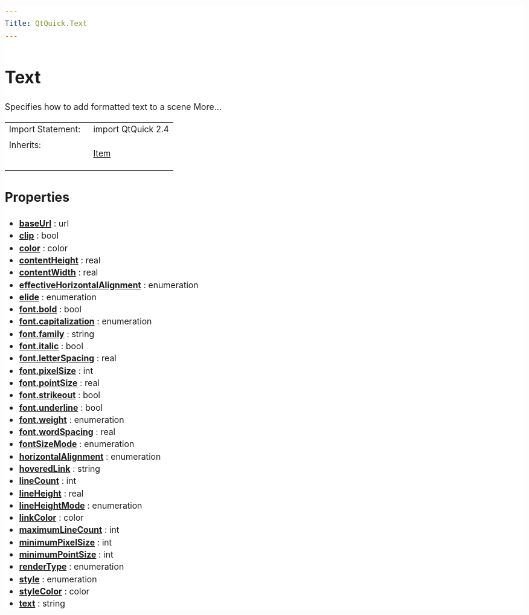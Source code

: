 ```yaml
---
Title: QtQuick.Text
---
```

        
Text
====

<span class="subtitle"></span>
Specifies how to add formatted text to a scene More...

<table>
<colgroup>
<col width="50%" />
<col width="50%" />
</colgroup>
<tbody>
<tr class="odd">
<td>Import Statement:</td>
<td>import QtQuick 2.4</td>
</tr>
<tr class="even">
<td>Inherits:</td>
<td><p><a href="QtQuick.Item.md">Item</a></p></td>
</tr>
</tbody>
</table>

<span id="properties"></span>
Properties
----------

-   ****[baseUrl](#baseUrl-prop)**** : url
-   ****[clip](#clip-prop)**** : bool
-   ****[color](#color-prop)**** : color
-   ****[contentHeight](#contentHeight-prop)**** : real
-   ****[contentWidth](#contentWidth-prop)**** : real
-   ****[effectiveHorizontalAlignment](#effectiveHorizontalAlignment-prop)**** : enumeration
-   ****[elide](#elide-prop)**** : enumeration
-   ****[font.bold](#font.bold-prop)**** : bool
-   ****[font.capitalization](#font.capitalization-prop)**** : enumeration
-   ****[font.family](#font.family-prop)**** : string
-   ****[font.italic](#font.italic-prop)**** : bool
-   ****[font.letterSpacing](#font.letterSpacing-prop)**** : real
-   ****[font.pixelSize](#font.pixelSize-prop)**** : int
-   ****[font.pointSize](#font.pointSize-prop)**** : real
-   ****[font.strikeout](#font.strikeout-prop)**** : bool
-   ****[font.underline](#font.underline-prop)**** : bool
-   ****[font.weight](#font.weight-prop)**** : enumeration
-   ****[font.wordSpacing](#font.wordSpacing-prop)**** : real
-   ****[fontSizeMode](#fontSizeMode-prop)**** : enumeration
-   ****[horizontalAlignment](#horizontalAlignment-prop)**** : enumeration
-   ****[hoveredLink](#hoveredLink-prop)**** : string
-   ****[lineCount](#lineCount-prop)**** : int
-   ****[lineHeight](#lineHeight-prop)**** : real
-   ****[lineHeightMode](#lineHeightMode-prop)**** : enumeration
-   ****[linkColor](#linkColor-prop)**** : color
-   ****[maximumLineCount](#maximumLineCount-prop)**** : int
-   ****[minimumPixelSize](#minimumPixelSize-prop)**** : int
-   ****[minimumPointSize](#minimumPointSize-prop)**** : int
-   ****[renderType](#renderType-prop)**** : enumeration
-   ****[style](#style-prop)**** : enumeration
-   ****[styleColor](#styleColor-prop)**** : color
-   ****[text](#text-prop)**** : string